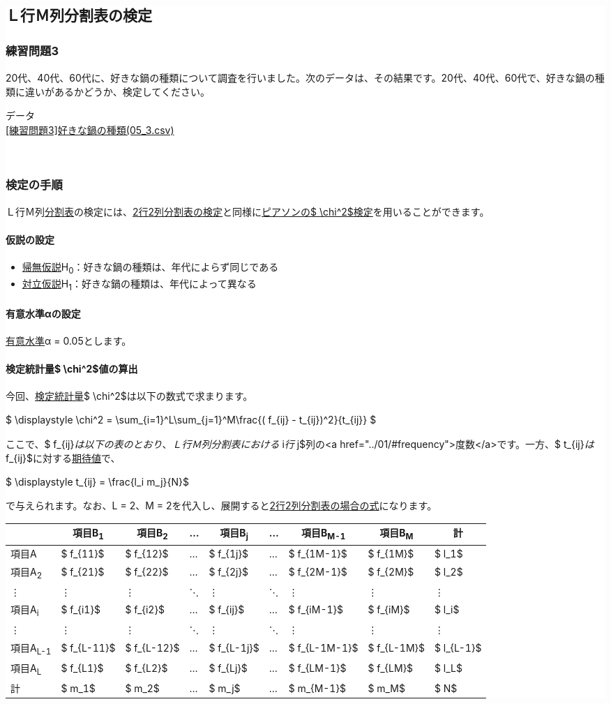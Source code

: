 Ｌ行Ｍ列分割表の検定
--------------------

### 練習問題3

20代、40代、60代に、好きな鍋の種類について調査を行いました。次のデータは、その結果です。20代、40代、60代で、好きな鍋の種類に違いがあるかどうか、検定してください。

データ  
<a href="05_3.csv" download>[練習問題3]好きな鍋の種類(05_3.csv)</a>　

<br />

### 検定の手順

Ｌ行Ｍ列<a href="../04/#contingency_table">分割表</a>の検定には、<a href="../04/#section3">2行2列分割表の検定</a>と同様に<a href="../04/#pearson_s_chi2-test">ピアソンの$ \chi^2$検定</a>を用いることができます。


#### 仮説の設定

* <a href="../02/#null_hypothesis">帰無仮説</a>H<sub>0</sub>：好きな鍋の種類は、年代によらず同じである
* <a href="../02/#alternative_hypothesis">対立仮説</a>H<sub>1</sub>：好きな鍋の種類は、年代によって異なる


#### 有意水準αの設定

<a href="../04/#chapter1">有意水準</a>α = 0.05とします。


#### 検定統計量$ \chi^2$値の算出

今回、<a href="../02/#test_statistic">検定統計量</a>$ \chi^2$は以下の数式で求まります。

$
\displaystyle \chi^2 = \sum_{i=1}^L\sum_{j=1}^M\frac{( f_{ij} - t_{ij})^2}{t_{ij}}
$

ここで、$ f_{ij}$は以下の表のとおり、Ｌ行Ｍ列分割表における$ i$行$ j$列の<a href="../01/#frequency">度数</a>です。一方、$ t_{ij}$は$ f_{ij}$に対する<a href="../04/#theoretical_frequency">期待値</a>で、

$ \displaystyle t_{ij} = \frac{l_i m_j}{N}$

で与えられます。なお、L = 2、M = 2を代入し、展開すると<a href="../04/#original_chi2">2行2列分割表の場合の式</a>になります。


|  | 項目B<sub>1</sub> | 項目B<sub>2</sub> | … | 項目B<sub>j</sub> | … | 項目B<sub>M-1</sub> | 項目B<sub>M</sub>| 計 |
| -- | -- | -- | -- | -- | -- | -- | --| -- |
| 項目A | $ f_{11}$ | $ f_{12}$ | … | $ f_{1j}$ | … | $ f_{1M-1}$ | $ f_{1M}$ | $ l_1$ |
| 項目A<sub>2</sub> | $ f_{21}$ | $ f_{22}$ | … | $ f_{2j}$ | … | $ f_{2M-1}$ | $ f_{2M}$ | $ l_2$ |
| ⋮ | ⋮ | ⋮ | ⋱ | ⋮ | ⋱ | ⋮ | ⋮ | ⋮ |
| 項目A<sub>i</sub> | $ f_{i1}$ | $ f_{i2}$ | … | $ f_{ij}$ | … | $ f_{iM-1}$ | $ f_{iM}$ | $ l_i$ |
| ⋮ | ⋮ | ⋮ | ⋱ | ⋮ | ⋱ | ⋮ | ⋮ | ⋮ |
| 項目A<sub>L-1</sub> | $ f_{L-11}$ | $ f_{L-12}$ | … | $ f_{L-1j}$ | … | $ f_{L-1M-1}$ | $ f_{L-1M}$ | $ l_{L-1}$ |
| 項目A<sub>L</sub> | $ f_{L1}$ | $ f_{L2}$ | … | $ f_{Lj}$ | … | $ f_{LM-1}$ | $ f_{LM}$ | $ l_L$ |
| 計 | $ m_1$ | $ m_2$ | … | $ m_j$ | … | $ m_{M-1}$ | $ m_M$ | $ N$ |
